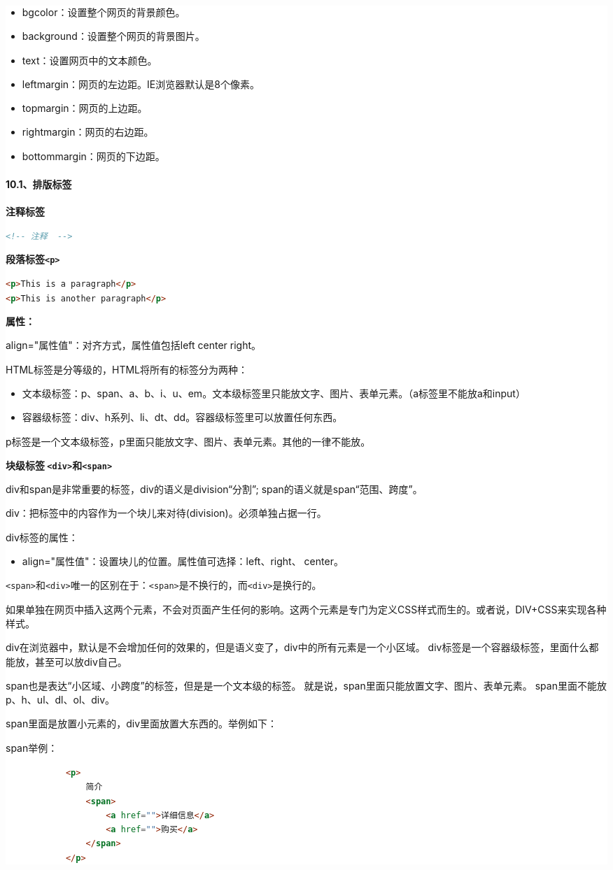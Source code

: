 * bgcolor：设置整个网页的背景颜色。

* background：设置整个网页的背景图片。

* text：设置网页中的文本颜色。

* leftmargin：网页的左边距。IE浏览器默认是8个像素。

* topmargin：网页的上边距。

* rightmargin：网页的右边距。

* bottommargin：网页的下边距。

#### **10.1、排版标签**

**注释标签**

```html
<!-- 注释  -->
```

**段落标签`<p>`**

```html
<p>This is a paragraph</p>
<p>This is another paragraph</p>
```

**属性：**

align="属性值"：对齐方式，属性值包括left center right。 

HTML标签是分等级的，HTML将所有的标签分为两种：

* 文本级标签：p、span、a、b、i、u、em。文本级标签里只能放文字、图片、表单元素。（a标签里不能放a和input）

* 容器级标签：div、h系列、li、dt、dd。容器级标签里可以放置任何东西。

p标签是一个文本级标签，p里面只能放文字、图片、表单元素。其他的一律不能放。

**块级标签 `<div>`和`<span>`**

div和span是非常重要的标签，div的语义是division“分割”; span的语义就是span“范围、跨度”。

div：把标签中的内容作为一个块儿来对待(division)。必须单独占据一行。

div标签的属性：

* align="属性值"：设置块儿的位置。属性值可选择：left、right、 center。

`<span>`和`<div>`唯一的区别在于：`<span>`是不换行的，而`<div>`是换行的。

如果单独在网页中插入这两个元素，不会对页面产生任何的影响。这两个元素是专门为定义CSS样式而生的。或者说，DIV+CSS来实现各种样式。

div在浏览器中，默认是不会增加任何的效果的，但是语义变了，div中的所有元素是一个小区域。 div标签是一个容器级标签，里面什么都能放，甚至可以放div自己。

span也是表达“小区域、小跨度”的标签，但是是一个文本级的标签。 就是说，span里面只能放置文字、图片、表单元素。 span里面不能放p、h、ul、dl、ol、div。

span里面是放置小元素的，div里面放置大东西的。举例如下：

span举例：

```html
			<p>
				简介
				<span>
					<a href="">详细信息</a>
					<a href="">购买</a>
				</span>
			</p>
```
